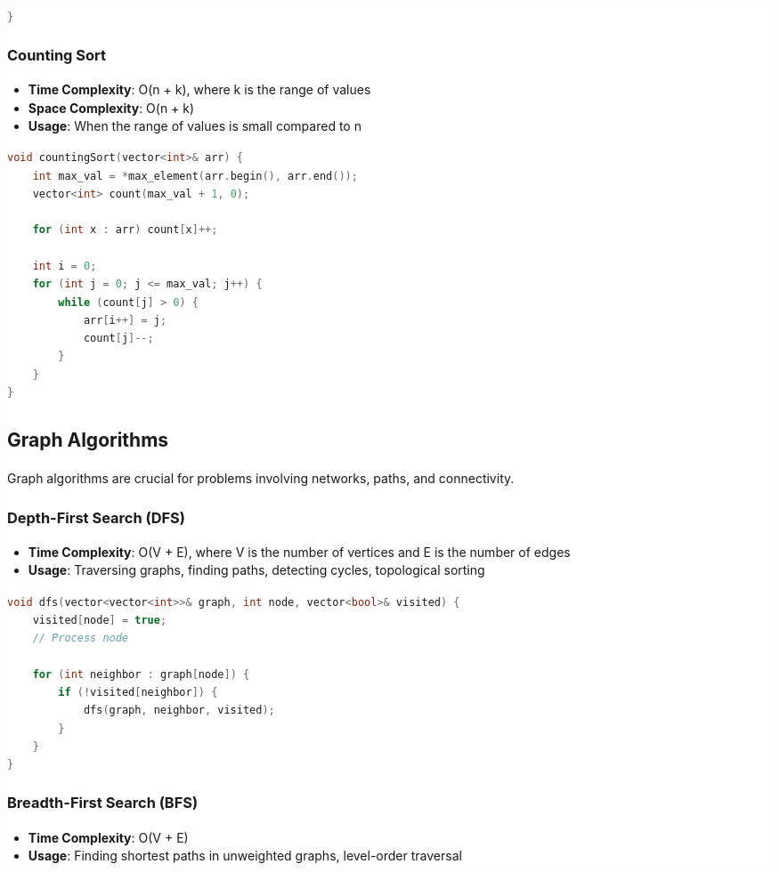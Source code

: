 ```cpp
}
```

### Counting Sort

- **Time Complexity**: O(n + k), where k is the range of values
- **Space Complexity**: O(n + k)
- **Usage**: When the range of values is small compared to n

```cpp
void countingSort(vector<int>& arr) {
    int max_val = *max_element(arr.begin(), arr.end());
    vector<int> count(max_val + 1, 0);

    for (int x : arr) count[x]++;

    int i = 0;
    for (int j = 0; j <= max_val; j++) {
        while (count[j] > 0) {
            arr[i++] = j;
            count[j]--;
        }
    }
}
```

## Graph Algorithms

Graph algorithms are crucial for problems involving networks, paths, and connectivity.

### Depth-First Search (DFS)

- **Time Complexity**: O(V + E), where V is the number of vertices and E is the number of edges
- **Usage**: Traversing graphs, finding paths, detecting cycles, topological sorting

```cpp
void dfs(vector<vector<int>>& graph, int node, vector<bool>& visited) {
    visited[node] = true;
    // Process node

    for (int neighbor : graph[node]) {
        if (!visited[neighbor]) {
            dfs(graph, neighbor, visited);
        }
    }
}
```

### Breadth-First Search (BFS)

- **Time Complexity**: O(V + E)
- **Usage**: Finding shortest paths in unweighted graphs, level-order traversal

